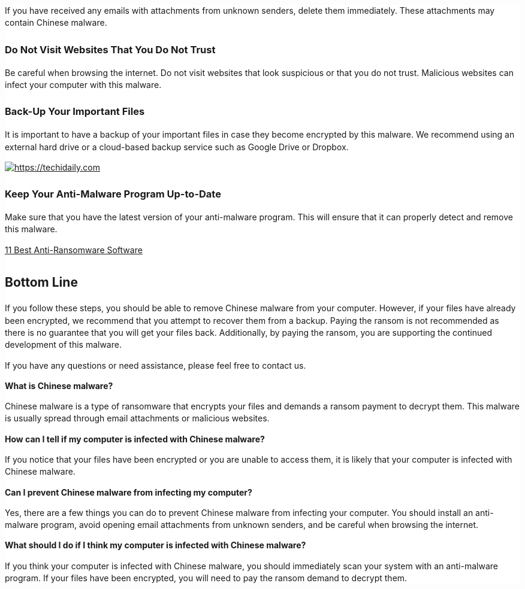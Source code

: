 If you have received any emails with attachments from unknown senders, delete them immediately. These attachments may contain Chinese malware.

### Do Not Visit Websites That You Do Not Trust

Be careful when browsing the internet. Do not visit websites that look suspicious or that you do not trust. Malicious websites can infect your computer with this malware.

### Back-Up Your Important Files

It is important to have a backup of your important files in case they become encrypted by this malware. We recommend using an external hard drive or a cloud-based backup service such as Google Drive or Dropbox.


<a href="https://aligracehair.sjv.io/c/5597632/2047406/19272" target="_top" id="2047406">
  <img src="//a.impactradius-go.com/display-ad/19272-2047406" border="0" alt="https://techidaily.com" width="300" height="90"/>
</a>
<img height="0" width="0" src="https://aligracehair.sjv.io/i/5597632/2047406/19272" style="position:absolute;visibility:hidden;" border="0" />


### Keep Your Anti-Malware Program Up-to-Date

Make sure that you have the latest version of your anti-malware program. This will ensure that it can properly detect and remove this malware.

[11 Best Anti-Ransomware Software](https://tools.techidaily.com/malwarefox/products/)

## Bottom Line

If you follow these steps, you should be able to remove Chinese malware from your computer. However, if your files have already been encrypted, we recommend that you attempt to recover them from a backup. Paying the ransom is not recommended as there is no guarantee that you will get your files back. Additionally, by paying the ransom, you are supporting the continued development of this malware.

If you have any questions or need assistance, please feel free to contact us.

**What is Chinese malware?** 

Chinese malware is a type of ransomware that encrypts your files and demands a ransom payment to decrypt them. This malware is usually spread through email attachments or malicious websites.

**How can I tell if my computer is infected with Chinese malware?** 

If you notice that your files have been encrypted or you are unable to access them, it is likely that your computer is infected with Chinese malware.

**Can I prevent Chinese malware from infecting my computer?** 

Yes, there are a few things you can do to prevent Chinese malware from infecting your computer. You should install an anti-malware program, avoid opening email attachments from unknown senders, and be careful when browsing the internet.

**What should I do if I think my computer is infected with Chinese malware?** 

If you think your computer is infected with Chinese malware, you should immediately scan your system with an anti-malware program. If your files have been encrypted, you will need to pay the ransom demand to decrypt them.
